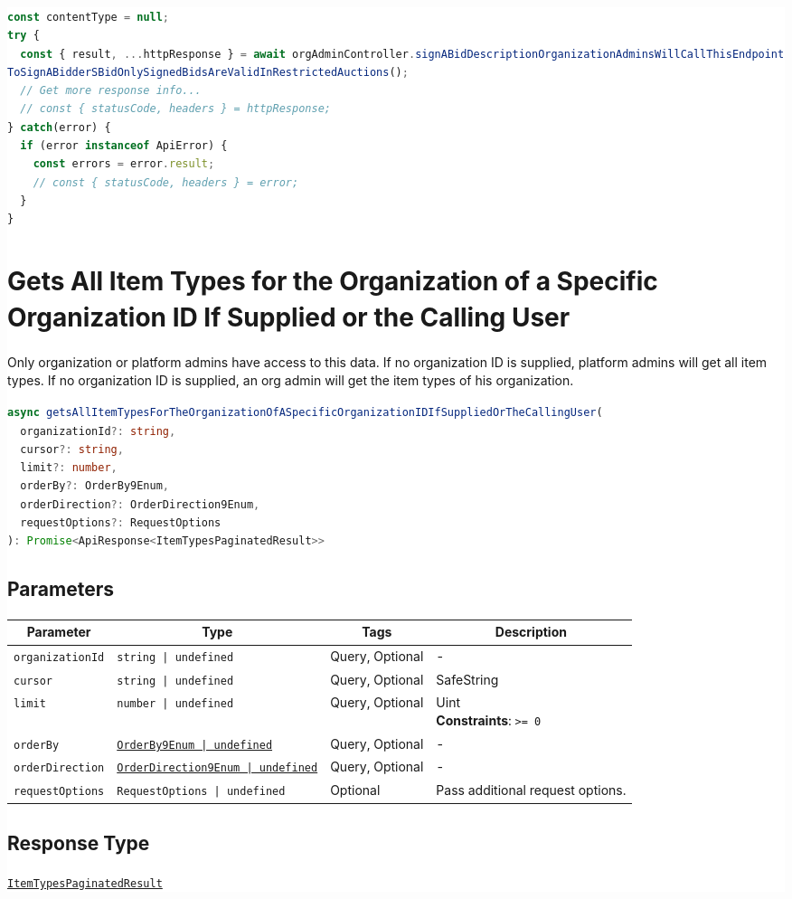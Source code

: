```ts
const contentType = null;
try {
  const { result, ...httpResponse } = await orgAdminController.signABidDescriptionOrganizationAdminsWillCallThisEndpointToSignABidderSBidOnlySignedBidsAreValidInRestrictedAuctions();
  // Get more response info...
  // const { statusCode, headers } = httpResponse;
} catch(error) {
  if (error instanceof ApiError) {
    const errors = error.result;
    // const { statusCode, headers } = error;
  }
}
```


# Gets All Item Types for the Organization of a Specific Organization ID If Supplied or the Calling User

Only organization or platform admins have access to this data.
If no organization ID is supplied, platform admins will get all item types.
If no organization ID is supplied, an org admin will get the item types of his organization.

```ts
async getsAllItemTypesForTheOrganizationOfASpecificOrganizationIDIfSuppliedOrTheCallingUser(
  organizationId?: string,
  cursor?: string,
  limit?: number,
  orderBy?: OrderBy9Enum,
  orderDirection?: OrderDirection9Enum,
  requestOptions?: RequestOptions
): Promise<ApiResponse<ItemTypesPaginatedResult>>
```

## Parameters

| Parameter | Type | Tags | Description |
|  --- | --- | --- | --- |
| `organizationId` | `string \| undefined` | Query, Optional | - |
| `cursor` | `string \| undefined` | Query, Optional | SafeString |
| `limit` | `number \| undefined` | Query, Optional | Uint<br>**Constraints**: `>= 0` |
| `orderBy` | [`OrderBy9Enum \| undefined`](../../doc/models/order-by-9-enum.md) | Query, Optional | - |
| `orderDirection` | [`OrderDirection9Enum \| undefined`](../../doc/models/order-direction-9-enum.md) | Query, Optional | - |
| `requestOptions` | `RequestOptions \| undefined` | Optional | Pass additional request options. |

## Response Type

[`ItemTypesPaginatedResult`](../../doc/models/item-types-paginated-result.md)

